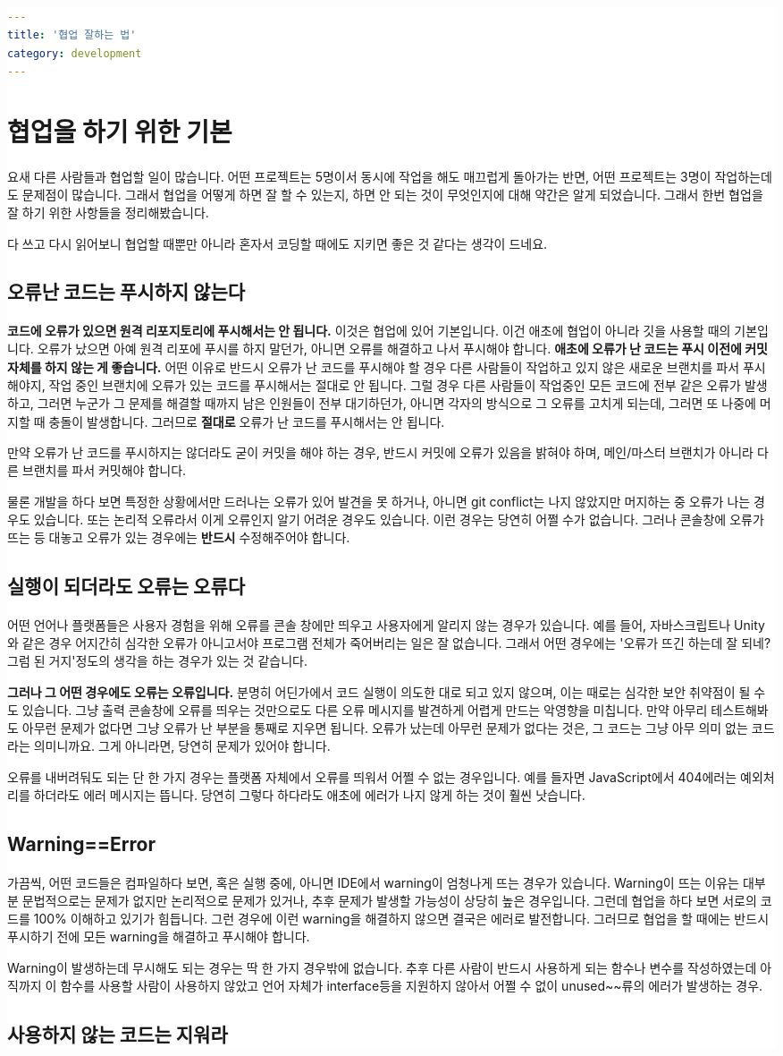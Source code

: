 ```yaml
---
title: '협업 잘하는 법'
category: development
---
```


# 협업을 하기 위한 기본

 요새 다른 사람들과 협업할 일이 많습니다. 어떤 프로젝트는 5명이서 동시에 작업을 해도 매끄럽게 돌아가는 반면, 어떤 프로젝트는 3명이 작업하는데도 문제점이 많습니다. 그래서 협업을 어떻게 하면 잘 할 수 있는지, 하면 안 되는 것이 무엇인지에 대해 약간은 알게 되었습니다. 그래서 한번 협업을 잘 하기 위한 사항들을 정리해봤습니다.

다 쓰고 다시 읽어보니 협업할 때뿐만 아니라 혼자서 코딩할 때에도 지키면 좋은 것 같다는 생각이 드네요.

## 오류난 코드는 푸시하지 않는다

 **코드에 오류가 있으면 원격 리포지토리에 푸시해서는 안 됩니다.** 이것은 협업에 있어 기본입니다. 이건 애초에 협업이 아니라 깃을 사용할 때의 기본입니다. 오류가 났으면 아예 원격 리포에 푸시를 하지 말던가, 아니면 오류를 해결하고 나서 푸시해야 합니다. **애초에 오류가 난 코드는 푸시 이전에 커밋 자체를 하지 않는 게 좋습니다.** 어떤 이유로 반드시 오류가 난 코드를 푸시해야 할 경우 다른 사람들이 작업하고 있지 않은 새로운 브랜치를 파서 푸시해야지, 작업 중인 브랜치에 오류가 있는 코드를 푸시해서는 절대로 안 됩니다. 그럴 경우 다른 사람들이 작업중인 모든 코드에 전부 같은 오류가 발생하고, 그러면 누군가 그 문제를 해결할 때까지 남은 인원들이 전부 대기하던가, 아니면 각자의 방식으로 그 오류를 고치게 되는데, 그러면 또 나중에 머지할 때 충돌이 발생합니다. 그러므로 **절대로** 오류가 난 코드를 푸시해서는 안 됩니다.

 만약 오류가 난 코드를 푸시하지는 않더라도 굳이 커밋을 해야 하는 경우, 반드시 커밋에 오류가 있음을 밝혀야 하며, 메인/마스터 브랜치가 아니라 다른 브랜치를 파서 커밋해야 합니다.

 물론 개발을 하다 보면 특정한 상황에서만 드러나는 오류가 있어 발견을 못 하거나, 아니면 git conflict는 나지 않았지만 머지하는 중 오류가 나는 경우도 있습니다. 또는 논리적 오류라서 이게 오류인지 알기 어려운 경우도 있습니다. 이런 경우는 당연히 어쩔 수가 없습니다. 그러나 콘솔창에 오류가 뜨는 등 대놓고 오류가 있는 경우에는 **반드시** 수정해주어야 합니다.

## 실행이 되더라도 오류는 오류다

 어떤 언어나 플랫폼들은 사용자 경험을 위해 오류를 콘솔 창에만 띄우고 사용자에게 알리지 않는 경우가 있습니다. 예를 들어, 자바스크립트나 Unity와 같은 경우 어지간히 심각한 오류가 아니고서야 프로그램 전체가 죽어버리는 일은 잘 없습니다. 그래서 어떤 경우에는 '오류가 뜨긴 하는데 잘 되네? 그럼 된 거지'정도의 생각을 하는 경우가 있는 것 같습니다.

 **그러나 그 어떤 경우에도 오류는 오류입니다.** 분명히 어딘가에서 코드 실행이 의도한 대로 되고 있지 않으며, 이는 때로는 심각한 보안 취약점이 될 수도 있습니다. 그냥 출력 콘솔창에 오류를 띄우는 것만으로도 다른 오류 메시지를 발견하게 어렵게 만드는 악영향을 미칩니다. 만약 아무리 테스트해봐도 아무런 문제가 없다면 그냥 오류가 난 부분을 통째로 지우면 됩니다. 오류가 났는데 아무런 문제가 없다는 것은, 그 코드는 그냥 아무 의미 없는 코드라는 의미니까요. 그게 아니라면, 당연히 문제가 있어야 합니다.

 오류를 내버려둬도 되는 단 한 가지 경우는 플랫폼 자체에서 오류를 띄워서 어쩔 수 없는 경우입니다. 예를 들자면 JavaScript에서 404에러는 예외처리를 하더라도 에러 메시지는 뜹니다. 당연히 그렇다 하다라도 애초에 에러가 나지 않게 하는 것이 훨씬 낫습니다. 

## Warning==Error

 가끔씩, 어떤 코드들은 컴파일하다 보면, 혹은 실행 중에, 아니면 IDE에서 warning이 엄청나게 뜨는 경우가 있습니다. Warning이 뜨는 이유는 대부분 문법적으로는 문제가 없지만 논리적으로 문제가 있거나, 추후 문제가 발생할 가능성이 상당히 높은 경우입니다. 그런데 협업을 하다 보면 서로의 코드를 100% 이해하고 있기가 힘듭니다. 그런 경우에 이런 warning을 해결하지 않으면 결국은 에러로 발전합니다. 그러므로 협업을 할 때에는 반드시 푸시하기 전에 모든 warning을 해결하고 푸시해야 합니다.

 Warning이 발생하는데 무시해도 되는 경우는 딱 한 가지 경우밖에 없습니다. 추후 다른 사람이 반드시 사용하게 되는 함수나 변수를 작성하였는데 아직까지 이 함수를 사용할 사람이 사용하지 않았고 언어 자체가 interface등을 지원하지 않아서 어쩔 수 없이 unused~~류의 에러가 발생하는 경우.

## 사용하지 않는 코드는 지워라
